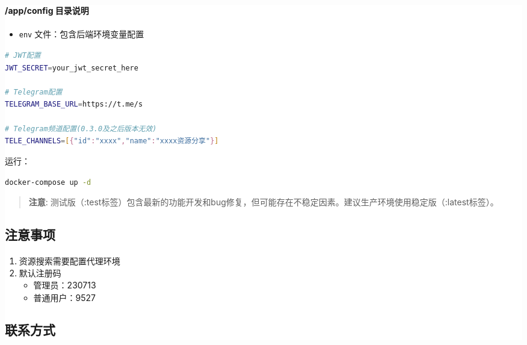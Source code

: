 #### /app/config 目录说明

- `env` 文件：包含后端环境变量配置

```bash
# JWT配置
JWT_SECRET=your_jwt_secret_here

# Telegram配置
TELEGRAM_BASE_URL=https://t.me/s

# Telegram频道配置(0.3.0及之后版本无效)
TELE_CHANNELS=[{"id":"xxxx","name":"xxxx资源分享"}]
```

运行：

```bash
docker-compose up -d
```

> **注意**: 测试版（:test标签）包含最新的功能开发和bug修复，但可能存在不稳定因素。建议生产环境使用稳定版（:latest标签）。

## 注意事项

1. 资源搜索需要配置代理环境
2. 默认注册码
   - 管理员：230713
   - 普通用户：9527

## 联系方式

<div align="center">
  <div>